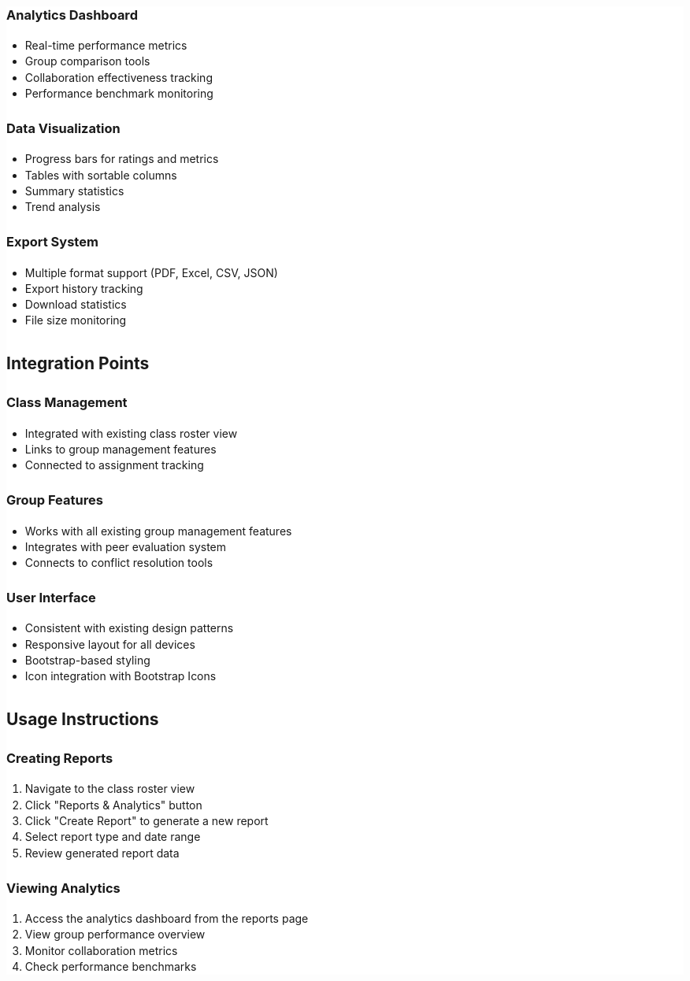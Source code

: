 ### Analytics Dashboard
- Real-time performance metrics
- Group comparison tools
- Collaboration effectiveness tracking
- Performance benchmark monitoring

### Data Visualization
- Progress bars for ratings and metrics
- Tables with sortable columns
- Summary statistics
- Trend analysis

### Export System
- Multiple format support (PDF, Excel, CSV, JSON)
- Export history tracking
- Download statistics
- File size monitoring

## Integration Points

### Class Management
- Integrated with existing class roster view
- Links to group management features
- Connected to assignment tracking

### Group Features
- Works with all existing group management features
- Integrates with peer evaluation system
- Connects to conflict resolution tools

### User Interface
- Consistent with existing design patterns
- Responsive layout for all devices
- Bootstrap-based styling
- Icon integration with Bootstrap Icons

## Usage Instructions

### Creating Reports
1. Navigate to the class roster view
2. Click "Reports & Analytics" button
3. Click "Create Report" to generate a new report
4. Select report type and date range
5. Review generated report data

### Viewing Analytics
1. Access the analytics dashboard from the reports page
2. View group performance overview
3. Monitor collaboration metrics
4. Check performance benchmarks
